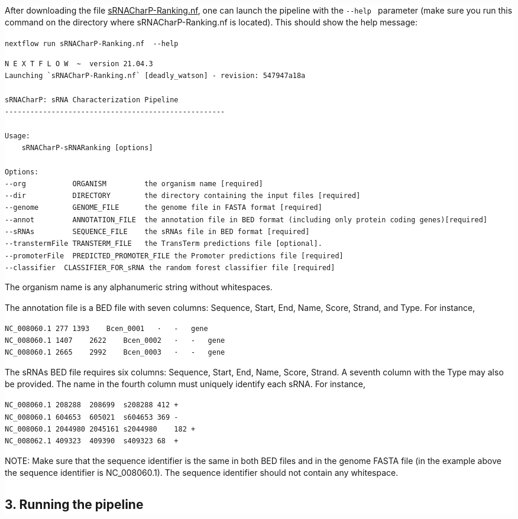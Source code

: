 After downloading the file [sRNACharP-Ranking.nf](sRNACharP-Ranking.nf), one can launch the pipeline with the `--help ` parameter (make sure you run this command on the directory where sRNACharP-Ranking.nf is located). This should show the help message:

```
nextflow run sRNACharP-Ranking.nf  --help
```

```
N E X T F L O W  ~  version 21.04.3
Launching `sRNACharP-Ranking.nf` [deadly_watson] - revision: 547947a18a

sRNACharP: sRNA Characterization Pipeline
----------------------------------------------------

Usage: 
    sRNACharP-sRNARanking [options]

Options:
--org           ORGANISM         the organism name [required]
--dir           DIRECTORY        the directory containing the input files [required]
--genome        GENOME_FILE      the genome file in FASTA format [required]
--annot         ANNOTATION_FILE  the annotation file in BED format (including only protein coding genes)[required]
--sRNAs         SEQUENCE_FILE    the sRNAs file in BED format [required]
--transtermFile TRANSTERM_FILE   the TransTerm predictions file [optional].
--promoterFile  PREDICTED_PROMOTER_FILE the Promoter predictions file [required]
--classifier  CLASSIFIER_FOR_sRNA the random forest classifier file [required]
```

The organism name is any alphanumeric string without whitespaces.

The annotation file is a BED file with seven columns: Sequence, Start, End, Name, Score, Strand, and Type. For instance,

```
NC_008060.1	277	1393	Bcen_0001	·	-	gene
NC_008060.1	1407	2622	Bcen_0002	·	-	gene
NC_008060.1	2665	2992	Bcen_0003	·	-	gene
```

The sRNAs BED file requires six columns: Sequence, Start, End, Name, Score, Strand. A seventh column with the Type may also be provided. The name in the fourth column must uniquely identify each sRNA. For instance,

```
NC_008060.1	208288	208699	s208288	412	+
NC_008060.1	604653	605021	s604653	369	-
NC_008060.1	2044980	2045161	s2044980	182	+
NC_008062.1	409323	409390	s409323	68	+
```

NOTE: Make sure that the sequence identifier is the same in both BED files and in the genome FASTA file (in the example above the sequence identifier is NC_008060.1). The sequence identifier should not contain any whitespace.

## 3. Running the pipeline
